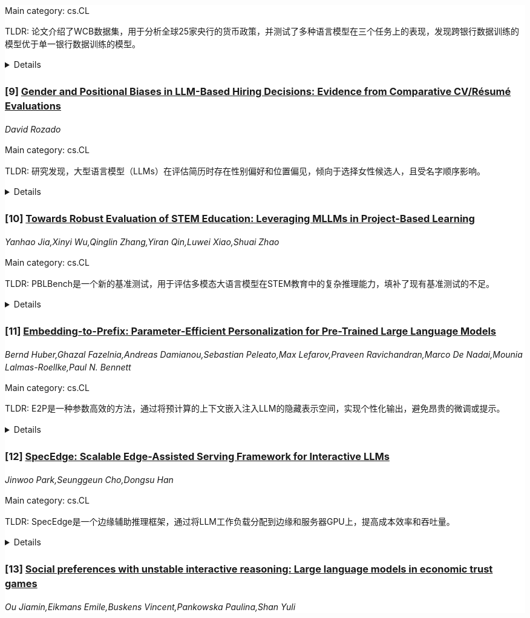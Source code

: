 Main category: cs.CL

TLDR: 论文介绍了WCB数据集，用于分析全球25家央行的货币政策，并测试了多种语言模型在三个任务上的表现，发现跨银行数据训练的模型优于单一银行数据训练的模型。


<details><summary>Details</summary></details>

### [9] [Gender and Positional Biases in LLM-Based Hiring Decisions: Evidence from Comparative CV/Résumé Evaluations](https://arxiv.org/abs/2505.17049)
*David Rozado*

Main category: cs.CL

TLDR: 研究发现，大型语言模型（LLMs）在评估简历时存在性别偏好和位置偏见，倾向于选择女性候选人，且受名字顺序影响。


<details><summary>Details</summary></details>

### [10] [Towards Robust Evaluation of STEM Education: Leveraging MLLMs in Project-Based Learning](https://arxiv.org/abs/2505.17050)
*Yanhao Jia,Xinyi Wu,Qinglin Zhang,Yiran Qin,Luwei Xiao,Shuai Zhao*

Main category: cs.CL

TLDR: PBLBench是一个新的基准测试，用于评估多模态大语言模型在STEM教育中的复杂推理能力，填补了现有基准测试的不足。


<details><summary>Details</summary></details>

### [11] [Embedding-to-Prefix: Parameter-Efficient Personalization for Pre-Trained Large Language Models](https://arxiv.org/abs/2505.17051)
*Bernd Huber,Ghazal Fazelnia,Andreas Damianou,Sebastian Peleato,Max Lefarov,Praveen Ravichandran,Marco De Nadai,Mounia Lalmas-Roellke,Paul N. Bennett*

Main category: cs.CL

TLDR: E2P是一种参数高效的方法，通过将预计算的上下文嵌入注入LLM的隐藏表示空间，实现个性化输出，避免昂贵的微调或提示。


<details><summary>Details</summary></details>

### [12] [SpecEdge: Scalable Edge-Assisted Serving Framework for Interactive LLMs](https://arxiv.org/abs/2505.17052)
*Jinwoo Park,Seunggeun Cho,Dongsu Han*

Main category: cs.CL

TLDR: SpecEdge是一个边缘辅助推理框架，通过将LLM工作负载分配到边缘和服务器GPU上，提高成本效率和吞吐量。


<details><summary>Details</summary></details>

### [13] [Social preferences with unstable interactive reasoning: Large language models in economic trust games](https://arxiv.org/abs/2505.17053)
*Ou Jiamin,Eikmans Emile,Buskens Vincent,Pankowska Paulina,Shan Yuli*
